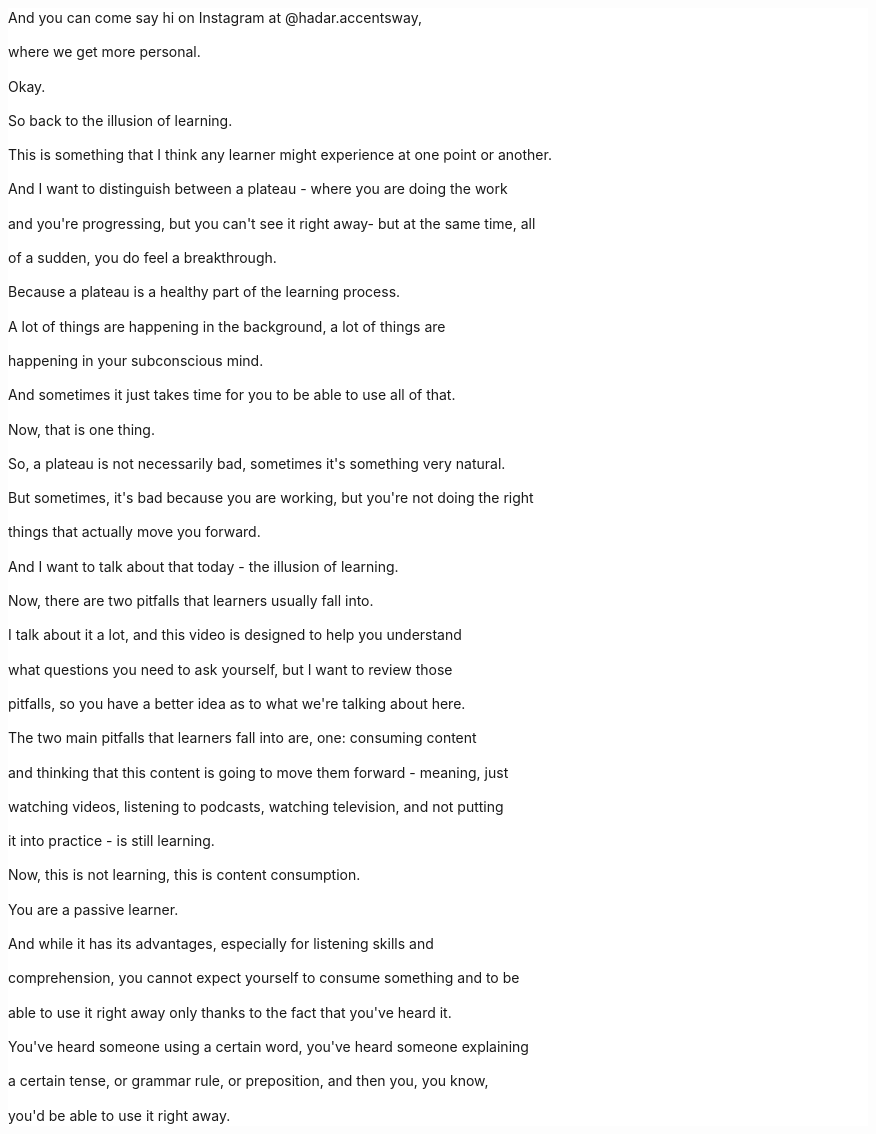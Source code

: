 And you can come say hi on Instagram at @hadar.accentsway,

where we get more personal.

Okay.

So back to the illusion of learning.

This is something that I think any learner might experience at one point or another.

And I want to distinguish between a plateau - where you are doing the work

and you're progressing, but you can't see it right away- but at the same time, all

of a sudden, you do feel a breakthrough.

Because a plateau is a healthy part of the learning process.

A lot of things are happening in the background, a lot of things are

happening in your subconscious mind.

And sometimes it just takes time for you to be able to use all of that.

Now, that is one thing.

So, a plateau is not necessarily bad, sometimes it's something very natural.

But sometimes, it's bad because you are working, but you're not doing the right

things that actually move you forward.

And I want to talk about that today - the illusion of learning.

Now, there are two pitfalls that learners usually fall into.

I talk about it a lot, and this video is designed to help you understand

what questions you need to ask yourself, but I want to review those

pitfalls, so you have a better idea as to what we're talking about here.

The two main pitfalls that learners fall into are, one: consuming content

and thinking that this content is going to move them forward - meaning, just

watching videos, listening to podcasts, watching television, and not putting

it into practice - is still learning.

Now, this is not learning, this is content consumption.

You are a passive learner.

And while it has its advantages, especially for listening skills and

comprehension, you cannot expect yourself to consume something and to be

able to use it right away only thanks to the fact that you've heard it.

You've heard someone using a certain word, you've heard someone explaining

a certain tense, or grammar rule, or preposition, and then you, you know,

you'd be able to use it right away.
